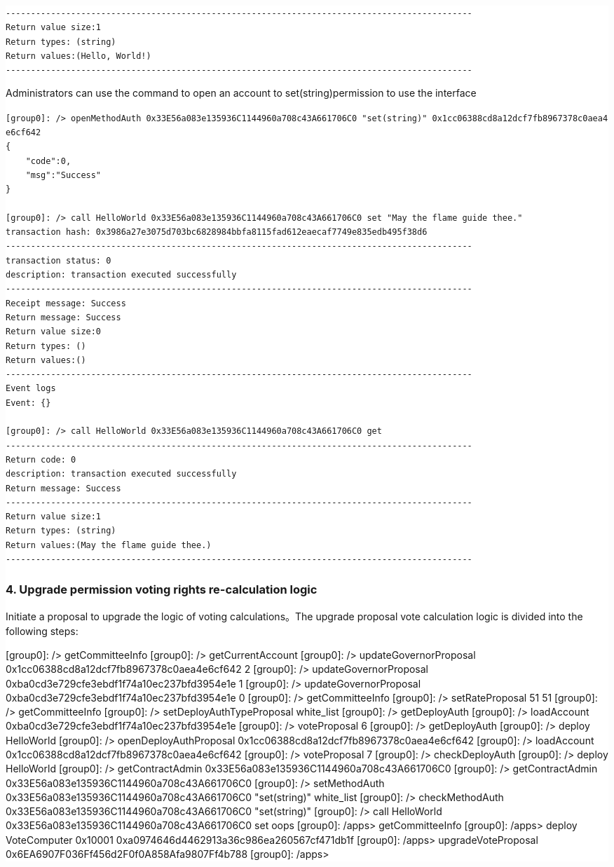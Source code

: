 ```shell
---------------------------------------------------------------------------------------------
Return value size:1
Return types: (string)
Return values:(Hello, World!)
---------------------------------------------------------------------------------------------
```

Administrators can use the command to open an account to set(string)permission to use the interface

```shell
[group0]: /> openMethodAuth 0x33E56a083e135936C1144960a708c43A661706C0 "set(string)" 0x1cc06388cd8a12dcf7fb8967378c0aea4e6cf642
{
    "code":0,
    "msg":"Success"
}

[group0]: /> call HelloWorld 0x33E56a083e135936C1144960a708c43A661706C0 set "May the flame guide thee."
transaction hash: 0x3986a27e3075d703bc6828984bbfa8115fad612eaecaf7749e835edb495f38d6
---------------------------------------------------------------------------------------------
transaction status: 0
description: transaction executed successfully
---------------------------------------------------------------------------------------------
Receipt message: Success
Return message: Success
Return value size:0
Return types: ()
Return values:()
---------------------------------------------------------------------------------------------
Event logs
Event: {}

[group0]: /> call HelloWorld 0x33E56a083e135936C1144960a708c43A661706C0 get
---------------------------------------------------------------------------------------------
Return code: 0
description: transaction executed successfully
Return message: Success
---------------------------------------------------------------------------------------------
Return value size:1
Return types: (string)
Return values:(May the flame guide thee.)
---------------------------------------------------------------------------------------------
```



### 4. Upgrade permission voting rights re-calculation logic

Initiate a proposal to upgrade the logic of voting calculations。The upgrade proposal vote calculation logic is divided into the following steps:


[group0]: /> getCommitteeInfo
[group0]: /> getCurrentAccount
[group0]: /> updateGovernorProposal 0x1cc06388cd8a12dcf7fb8967378c0aea4e6cf642 2
[group0]: /> updateGovernorProposal 0xba0cd3e729cfe3ebdf1f74a10ec237bfd3954e1e 1
[group0]: /> updateGovernorProposal 0xba0cd3e729cfe3ebdf1f74a10ec237bfd3954e1e 0
[group0]: /> getCommitteeInfo
[group0]: /> setRateProposal 51 51
[group0]: /> getCommitteeInfo
[group0]: /> setDeployAuthTypeProposal white_list
[group0]: /> getDeployAuth
[group0]: /> loadAccount 0xba0cd3e729cfe3ebdf1f74a10ec237bfd3954e1e
[group0]: /> voteProposal 6
[group0]: /> getDeployAuth
[group0]: /> deploy HelloWorld
[group0]: /> openDeployAuthProposal 0x1cc06388cd8a12dcf7fb8967378c0aea4e6cf642
[group0]: /> loadAccount 0x1cc06388cd8a12dcf7fb8967378c0aea4e6cf642
[group0]: /> voteProposal 7
[group0]: /> checkDeployAuth
[group0]: /> deploy HelloWorld
[group0]: /> getContractAdmin 0x33E56a083e135936C1144960a708c43A661706C0
[group0]: /> getContractAdmin 0x33E56a083e135936C1144960a708c43A661706C0
[group0]: /> setMethodAuth 0x33E56a083e135936C1144960a708c43A661706C0 "set(string)" white_list
[group0]: /> checkMethodAuth 0x33E56a083e135936C1144960a708c43A661706C0  "set(string)"
[group0]: /> call HelloWorld 0x33E56a083e135936C1144960a708c43A661706C0 set oops
[group0]: /apps> getCommitteeInfo
[group0]: /apps> deploy VoteComputer 0x10001 0xa0974646d4462913a36c986ea260567cf471db1f
[group0]: /apps> upgradeVoteProposal 0x6EA6907F036Ff456d2F0f0A858Afa9807Ff4b788
[group0]: /apps>